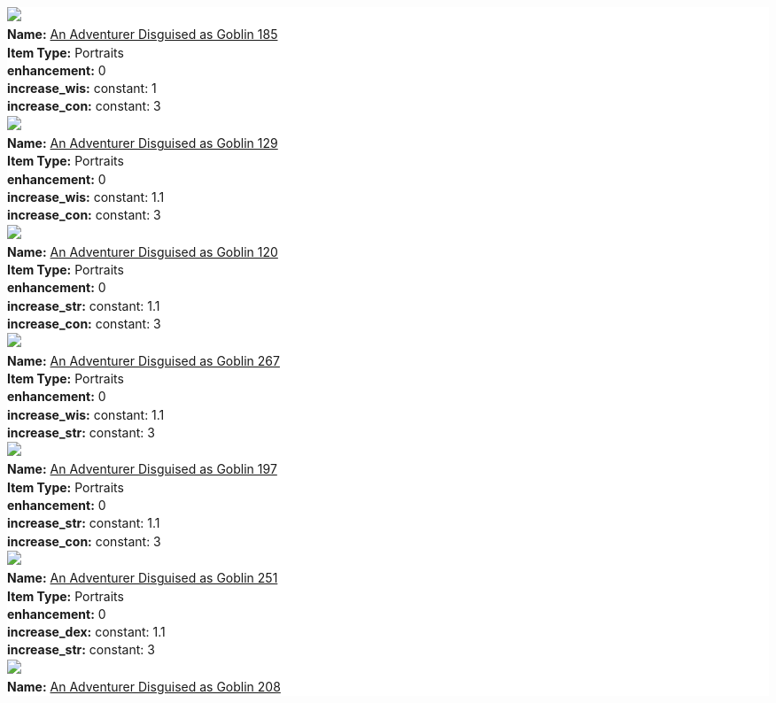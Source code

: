</div>
<div class="item_thumbnail">
<a href="https://mintgarden.io/nfts/nft12zc4rr5qwlzyqmcdc4ya9ecfjpez4etlh7qv0s90r0naxjcsccpqu7la4m"><img loading="lazy" src="https://assets.mainnet.mintgarden.io/thumbnails/f4557470d60d025b213b89249fdb0684298409c822608e390b6307647105036c.webp"></a>
<div><strong>Name:</strong> <a href="https://mintgarden.io/nfts/nft12zc4rr5qwlzyqmcdc4ya9ecfjpez4etlh7qv0s90r0naxjcsccpqu7la4m">An Adventurer Disguised as Goblin 185</a></div>
<div><strong>Item Type:</strong> Portraits</div>
<div><strong>enhancement:</strong> 0</div>
<div><strong>increase_wis:</strong> constant: 1</div>
<div><strong>increase_con:</strong> constant: 3</div>
</div>
<div class="item_thumbnail">
<a href="https://mintgarden.io/nfts/nft1qzu26g9vvhsg9cd5p3pvfftque7x7rgf2q64w98h9dfdxhx8f22qxhszx2"><img loading="lazy" src="https://assets.mainnet.mintgarden.io/thumbnails/454853ed4ff2023b38a8689ec90f03bd9b8582cfe96ca245d9b418bcdac3a622.webp"></a>
<div><strong>Name:</strong> <a href="https://mintgarden.io/nfts/nft1qzu26g9vvhsg9cd5p3pvfftque7x7rgf2q64w98h9dfdxhx8f22qxhszx2">An Adventurer Disguised as Goblin 129</a></div>
<div><strong>Item Type:</strong> Portraits</div>
<div><strong>enhancement:</strong> 0</div>
<div><strong>increase_wis:</strong> constant: 1.1</div>
<div><strong>increase_con:</strong> constant: 3</div>
</div>
<div class="item_thumbnail">
<a href="https://mintgarden.io/nfts/nft1jq77gxfj3wxt0gkt6gxj2x750435aqvwsyfcwdf68a7tenynfl0qfaqk38"><img loading="lazy" src="https://assets.mainnet.mintgarden.io/thumbnails/9600bc04a768142f8a96d94316b58d5a25c79290a1272b02da09f25b9edfc0f2.webp"></a>
<div><strong>Name:</strong> <a href="https://mintgarden.io/nfts/nft1jq77gxfj3wxt0gkt6gxj2x750435aqvwsyfcwdf68a7tenynfl0qfaqk38">An Adventurer Disguised as Goblin 120</a></div>
<div><strong>Item Type:</strong> Portraits</div>
<div><strong>enhancement:</strong> 0</div>
<div><strong>increase_str:</strong> constant: 1.1</div>
<div><strong>increase_con:</strong> constant: 3</div>
</div>
<div class="item_thumbnail">
<a href="https://mintgarden.io/nfts/nft148muas97ucfssjzs5qky32nnpzuxmluqn2xdga62a6qkwreqgulq3e9ly7"><img loading="lazy" src="https://assets.mainnet.mintgarden.io/thumbnails/47fd851c8262828f9227604319115c3377fe8cd210808ed9f2899b3c446f2d30.webp"></a>
<div><strong>Name:</strong> <a href="https://mintgarden.io/nfts/nft148muas97ucfssjzs5qky32nnpzuxmluqn2xdga62a6qkwreqgulq3e9ly7">An Adventurer Disguised as Goblin 267</a></div>
<div><strong>Item Type:</strong> Portraits</div>
<div><strong>enhancement:</strong> 0</div>
<div><strong>increase_wis:</strong> constant: 1.1</div>
<div><strong>increase_str:</strong> constant: 3</div>
</div>
<div class="item_thumbnail">
<a href="https://mintgarden.io/nfts/nft1jye3n2c2drjetf8xyga27yr4nrkzd9a4y26p0hdg9mqrg726graqdumdes"><img loading="lazy" src="https://assets.mainnet.mintgarden.io/thumbnails/88e5da8d32d02ef8684f5d551396ab6af39238f3d4455441213cf774d487382e.webp"></a>
<div><strong>Name:</strong> <a href="https://mintgarden.io/nfts/nft1jye3n2c2drjetf8xyga27yr4nrkzd9a4y26p0hdg9mqrg726graqdumdes">An Adventurer Disguised as Goblin 197</a></div>
<div><strong>Item Type:</strong> Portraits</div>
<div><strong>enhancement:</strong> 0</div>
<div><strong>increase_str:</strong> constant: 1.1</div>
<div><strong>increase_con:</strong> constant: 3</div>
</div>
<div class="item_thumbnail">
<a href="https://mintgarden.io/nfts/nft140uge20g6mec290ar2x8m04qnen56jqjncvh66x02we340ca9x0q8yg3d5"><img loading="lazy" src="https://assets.mainnet.mintgarden.io/thumbnails/9a3aa9118d4ce8dd421eaac25129aba1ec1deb5f62ce6e2bb28ac3fb8ba37033.webp"></a>
<div><strong>Name:</strong> <a href="https://mintgarden.io/nfts/nft140uge20g6mec290ar2x8m04qnen56jqjncvh66x02we340ca9x0q8yg3d5">An Adventurer Disguised as Goblin 251</a></div>
<div><strong>Item Type:</strong> Portraits</div>
<div><strong>enhancement:</strong> 0</div>
<div><strong>increase_dex:</strong> constant: 1.1</div>
<div><strong>increase_str:</strong> constant: 3</div>
</div>
<div class="item_thumbnail">
<a href="https://mintgarden.io/nfts/nft1j0wyenzmtzlux7vt9lsv4h5ghuf2h0lr2w29pukq74nyarpgcylsrewwjr"><img loading="lazy" src="https://assets.mainnet.mintgarden.io/thumbnails/5569dcbc12c9d2e47b70d5d34fe6c2772d82e83e2936c5c2ab8b3f530614f648.webp"></a>
<div><strong>Name:</strong> <a href="https://mintgarden.io/nfts/nft1j0wyenzmtzlux7vt9lsv4h5ghuf2h0lr2w29pukq74nyarpgcylsrewwjr">An Adventurer Disguised as Goblin 208</a></div>